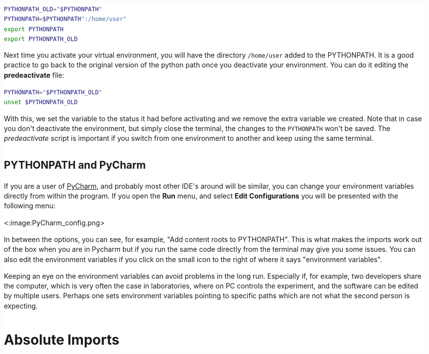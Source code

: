 ```bash
PYTHONPATH_OLD="$PYTHONPATH"
PYTHONPATH=$PYTHONPATH":/home/user"
export PYTHONPATH
export PYTHONPATH_OLD
```

Next time you activate your virtual environment, you will have the directory `/home/user` added to the PYTHONPATH. It is
a good practice to go back to the original version of the python path once you deactivate your environment. You can do
it editing the **predeactivate** file:

```bash
PYTHONPATH="$PYTHONPATH_OLD"
unset $PYTHONPATH_OLD
```

With this, we set the variable to the status it had before activating and we remove the extra variable we created. Note
that in case you don't deactivate the environment, but simply close the terminal, the changes to the `PYTHONPATH` won't
be saved. The *predeactivate* script is important if you switch from one environment to another and keep using the same
terminal.

PYTHONPATH and PyCharm
----------------------

If you are a user of [PyCharm](https://www.jetbrains.com/pycharm/), and probably most other IDE's around will be
similar, you can change your environment variables directly from within the program. If you open the
**Run** menu, and select **Edit Configurations** you will be presented with the following menu:

<:image:PyCharm_config.png>

In between the options, you can see, for example, "Add content roots to PYTHONPATH". This is what makes the imports work
out of the box when you are in Pycharm but if you run the same code directly from the terminal may give you some issues.
You can also edit the environment variables if you click on the small icon to the right of where it says "environment
variables".

Keeping an eye on the environment variables can avoid problems in the long run. Especially if, for example, two
developers share the computer, which is very often the case in laboratories, where on PC controls the experiment, and
the software can be edited by multiple users. Perhaps one sets environment variables pointing to specific paths which
are not what the second person is expecting.

Absolute Imports
================
